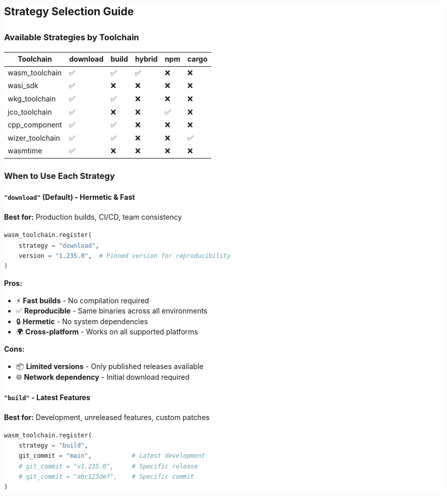 ## Strategy Selection Guide

### Available Strategies by Toolchain

| Toolchain | download | build | hybrid | npm | cargo |
|-----------|----------|-------|--------|-----|-------|
| wasm_toolchain | ✅ | ✅ | ✅ | ❌ | ❌ |
| wasi_sdk | ✅ | ❌ | ❌ | ❌ | ❌ |
| wkg_toolchain | ✅ | ✅ | ❌ | ❌ | ❌ |
| jco_toolchain | ✅ | ❌ | ❌ | ✅ | ❌ |
| cpp_component | ✅ | ✅ | ❌ | ❌ | ❌ |
| wizer_toolchain | ✅ | ✅ | ❌ | ❌ | ✅ |
| wasmtime | ✅ | ❌ | ❌ | ❌ | ❌ |

### When to Use Each Strategy

#### `"download"` (Default) - Hermetic & Fast

**Best for:** Production builds, CI/CD, team consistency

```python title="MODULE.bazel"
wasm_toolchain.register(
    strategy = "download",
    version = "1.235.0",  # Pinned version for reproducibility
)
```

**Pros:**

- ⚡ **Fast builds** - No compilation required
- ✅ **Reproducible** - Same binaries across all environments
- 🔒 **Hermetic** - No system dependencies
- 🌍 **Cross-platform** - Works on all supported platforms

**Cons:**

- 📦 **Limited versions** - Only published releases available
- 🌐 **Network dependency** - Initial download required

#### `"build"` - Latest Features

**Best for:** Development, unreleased features, custom patches

```python title="MODULE.bazel"
wasm_toolchain.register(
    strategy = "build",
    git_commit = "main",           # Latest development
    # git_commit = "v1.235.0",     # Specific release
    # git_commit = "abc123def",    # Specific commit
)
```
